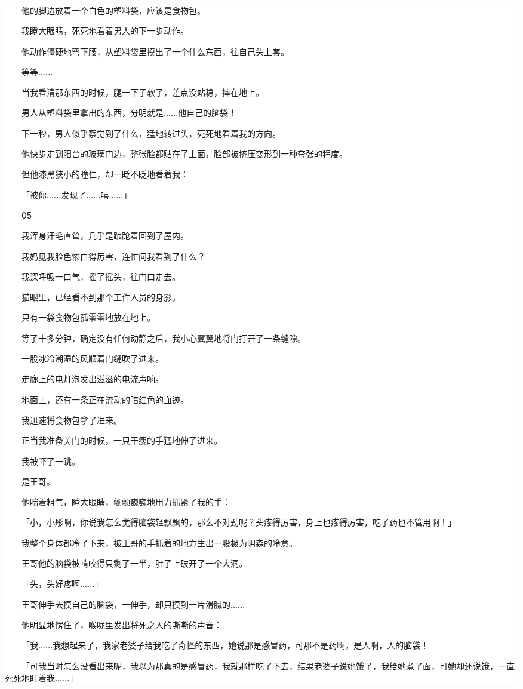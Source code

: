 &emsp;&emsp;他的脚边放着一个白色的塑料袋，应该是食物包。  
  
&emsp;&emsp;我瞪大眼睛，死死地看着男人的下一步动作。  
  
&emsp;&emsp;他动作僵硬地弯下腰，从塑料袋里摸出了一个什么东西，往自己头上套。  
  
&emsp;&emsp;等等......  
  
&emsp;&emsp;当我看清那东西的时候，腿一下子软了，差点没站稳，摔在地上。  
  
&emsp;&emsp;男人从塑料袋里拿出的东西，分明就是......他自己的脑袋！  
  
&emsp;&emsp;下一秒，男人似乎察觉到了什么，猛地转过头，死死地看着我的方向。  
  
&emsp;&emsp;他快步走到阳台的玻璃门边，整张脸都贴在了上面，脸部被挤压变形到一种夸张的程度。  
  
&emsp;&emsp;但他漆黑狭小的瞳仁，却一眨不眨地看着我：  
  
&emsp;&emsp;「被你......发现了......嘻......」  
  
&emsp;&emsp;05  
  
&emsp;&emsp;我浑身汗毛直耸，几乎是踉跄着回到了屋内。  
  
&emsp;&emsp;我妈见我脸色惨白得厉害，连忙问我看到了什么？  
  
&emsp;&emsp;我深呼吸一口气，摇了摇头，往门口走去。  
  
&emsp;&emsp;猫眼里，已经看不到那个工作人员的身影。  
  
&emsp;&emsp;只有一袋食物包孤零零地放在地上。  
  
&emsp;&emsp;等了十多分钟，确定没有任何动静之后，我小心翼翼地将门打开了一条缝隙。  
  
&emsp;&emsp;一股冰冷潮湿的风顺着门缝吹了进来。  
  
&emsp;&emsp;走廊上的电灯泡发出滋滋的电流声响。  
  
&emsp;&emsp;地面上，还有一条正在流动的暗红色的血迹。  
  
&emsp;&emsp;我迅速将食物包拿了进来。  
  
&emsp;&emsp;正当我准备关门的时候，一只干瘦的手猛地伸了进来。  
  
&emsp;&emsp;我被吓了一跳。  
  
&emsp;&emsp;是王哥。  
  
&emsp;&emsp;他喘着粗气，瞪大眼睛，颤颤巍巍地用力抓紧了我的手：  
  
&emsp;&emsp;「小，小彤啊，你说我怎么觉得脑袋轻飘飘的，那么不对劲呢？头疼得厉害，身上也疼得厉害，吃了药也不管用啊！」  
  
&emsp;&emsp;我整个身体都冷了下来，被王哥的手抓着的地方生出一股极为阴森的冷意。  
  
&emsp;&emsp;王哥他的脑袋被啃咬得只剩了一半，肚子上破开了一个大洞。  
  
&emsp;&emsp;「头，头好疼啊......」  
  
&emsp;&emsp;王哥伸手去摸自己的脑袋，一伸手，却只摸到一片滑腻的......  
  
&emsp;&emsp;他明显地愣住了，喉咙里发出将死之人的嘶嘶的声音：  
  
&emsp;&emsp;「我......我想起来了，我家老婆子给我吃了奇怪的东西，她说那是感冒药，可那不是药啊，是人啊，人的脑袋！  
  
&emsp;&emsp;「可我当时怎么没看出来呢，我以为那真的是感冒药，我就那样吃了下去，结果老婆子说她饿了，我给她煮了面，可她却还说饿，一直死死地盯着我......」  
  